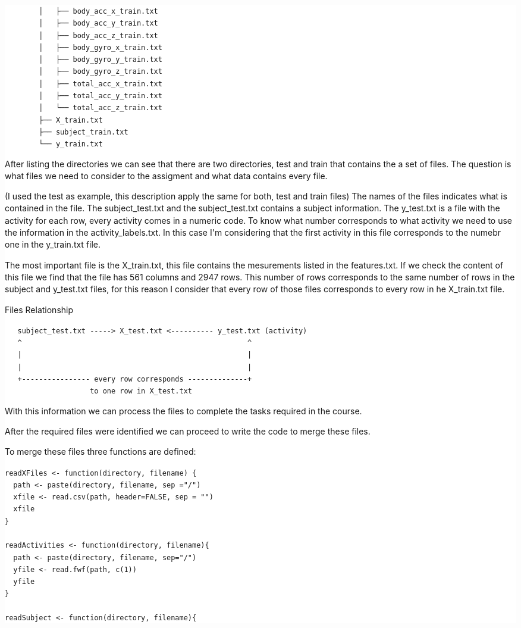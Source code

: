 ```
        │   ├── body_acc_x_train.txt
        │   ├── body_acc_y_train.txt
        │   ├── body_acc_z_train.txt
        │   ├── body_gyro_x_train.txt
        │   ├── body_gyro_y_train.txt
        │   ├── body_gyro_z_train.txt
        │   ├── total_acc_x_train.txt
        │   ├── total_acc_y_train.txt
        │   └── total_acc_z_train.txt
        ├── X_train.txt
        ├── subject_train.txt
        └── y_train.txt

```


After listing the directories we can see that there are two directories, test and train that contains 
the a set of files. The question is what files we need to consider to the assigment and what data contains every file.

(I used the test as example, this description apply the same for both, test and train files)
The names of the files indicates what is contained in the file. The subject_test.txt and the subject_test.txt contains a subject information.
The y_test.txt is a file with the activity for each row, every activity comes in a numeric code. To know what number corresponds to what activity we
need to use the information in the activity_labels.txt. In this case I'm considering that the first activity in this file corresponds to the numebr one in the y_train.txt file.

The most important file is the X_train.txt, this file contains the mesurements listed in the features.txt. If we check the content of this file we 
find that the file has 561 columns and 2947 rows. This number of rows corresponds to the same number of rows in the subject and y_test.txt files, 
for this reason I consider that every row of those files corresponds to every row in he X_train.txt file.

Files Relationship  


       subject_test.txt -----> X_test.txt <---------- y_test.txt (activity)
       ^                                                     ^
       |                                                     |
       |                                                     |
       +---------------- every row corresponds --------------+                        
                        to one row in X_test.txt



With this information we can process the files to complete the tasks required in the course.

After the required files were identified we can proceed to write the code to merge these files.

To merge these files three functions are defined:  

```
readXFiles <- function(directory, filename) {
  path <- paste(directory, filename, sep ="/")
  xfile <- read.csv(path, header=FALSE, sep = "")
  xfile
}  

readActivities <- function(directory, filename){  
  path <- paste(directory, filename, sep="/")
  yfile <- read.fwf(path, c(1))
  yfile
}  

readSubject <- function(directory, filename){  
```